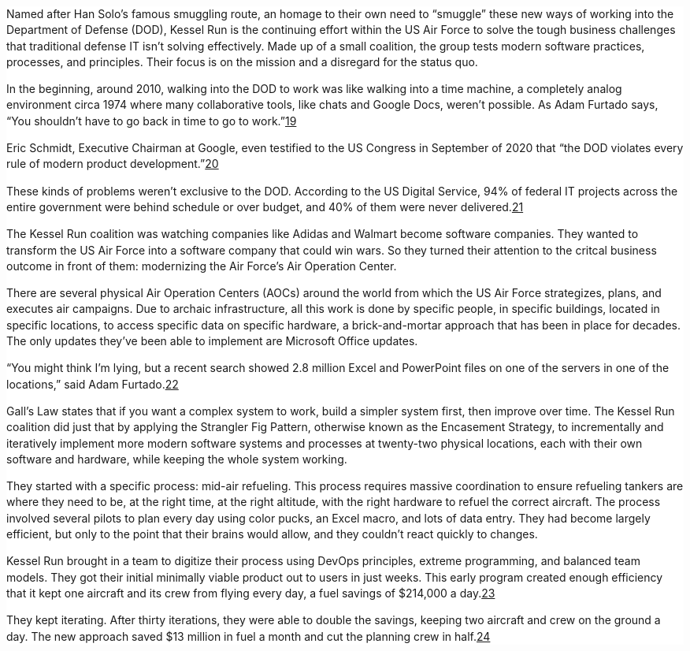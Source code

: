 Named after Han Solo’s famous smuggling route, an homage to their own need to “smuggle” these new ways of working into the Department of Defense (DOD), Kessel Run is the continuing effort within the US Air Force to solve the tough business challenges that traditional defense IT isn’t solving effectively. Made up of a small coalition, the group tests modern software practices, processes, and principles. Their focus is on the mission and a disregard for the status quo.

In the beginning, around 2010, walking into the DOD to work was like walking into a time machine, a completely analog environment circa 1974 where many collaborative tools, like chats and Google Docs, weren’t possible. As Adam Furtado says, “You shouldn’t have to go back in time to go to work.”[19](https://learning.oreilly.com/library/view/the-devops-handbook/9781098182281/56-Notes.xhtml#CH5_EN19)

Eric Schmidt, Executive Chairman at Google, even testified to the US Congress in September of 2020 that “the DOD violates every rule of modern product development.”[20](https://learning.oreilly.com/library/view/the-devops-handbook/9781098182281/56-Notes.xhtml#CH5_EN20)

These kinds of problems weren’t exclusive to the DOD. According to the US Digital Service, 94% of federal IT projects across the entire government were behind schedule or over budget, and 40% of them were never delivered.[21](https://learning.oreilly.com/library/view/the-devops-handbook/9781098182281/56-Notes.xhtml#CH5_EN21)

The Kessel Run coalition was watching companies like Adidas and Walmart become software companies. They wanted to transform the US Air Force into a software company that could win wars. So they turned their attention to the critcal business outcome in front of them: modernizing the Air Force’s Air Operation Center.

There are several physical Air Operation Centers (AOCs) around the world from which the US Air Force strategizes, plans, and executes air campaigns. Due to archaic infrastructure, all this work is done by specific people, in specific buildings, located in specific locations, to access specific data on specific hardware, a brick-and-mortar approach that has been in place for decades. The only updates they’ve been able to implement are Microsoft Office updates.

“You might think I’m lying, but a recent search showed 2.8 million Excel and PowerPoint files on one of the servers in one of the locations,” said Adam Furtado.[22](https://learning.oreilly.com/library/view/the-devops-handbook/9781098182281/56-Notes.xhtml#CH5_EN22)

Gall’s Law states that if you want a complex system to work, build a simpler system first, then improve over time. The Kessel Run coalition did just that by applying the Strangler Fig Pattern, otherwise known as the Encasement Strategy, to incrementally and iteratively implement more modern software systems and processes at twenty-two physical locations, each with their own software and hardware, while keeping the whole system working.

They started with a specific process: mid-air refueling. This process requires massive coordination to ensure refueling tankers are where they need to be, at the right time, at the right altitude, with the right hardware to refuel the correct aircraft. The process involved several pilots to plan every day using color pucks, an Excel macro, and lots of data entry. They had become largely efficient, but only to the point that their brains would allow, and they couldn’t react quickly to changes.

Kessel Run brought in a team to digitize their process using DevOps principles, extreme programming, and balanced team models. They got their initial minimally viable product out to users in just weeks. This early program created enough efficiency that it kept one aircraft and its crew from flying every day, a fuel savings of $214,000 a day.[23](https://learning.oreilly.com/library/view/the-devops-handbook/9781098182281/56-Notes.xhtml#CH5_EN23)

They kept iterating. After thirty iterations, they were able to double the savings, keeping two aircraft and crew on the ground a day. The new approach saved $13 million in fuel a month and cut the planning crew in half.[24](https://learning.oreilly.com/library/view/the-devops-handbook/9781098182281/56-Notes.xhtml#CH5_EN24)
